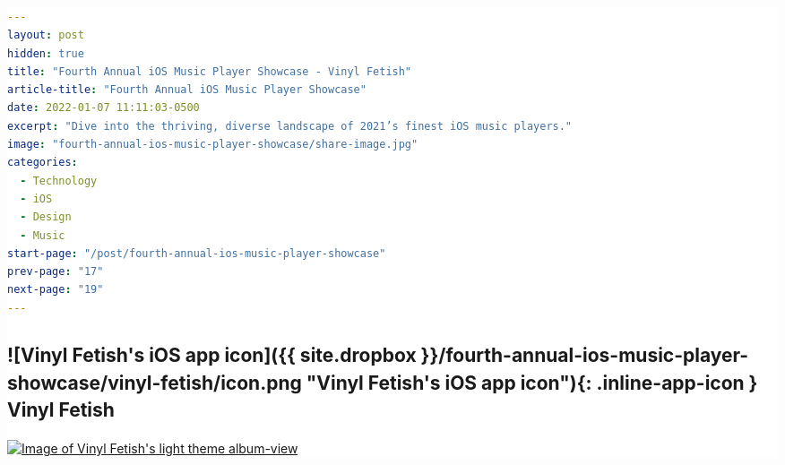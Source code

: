 ```yaml
---
layout: post
hidden: true
title: "Fourth Annual iOS Music Player Showcase - Vinyl Fetish"
article-title: "Fourth Annual iOS Music Player Showcase"
date: 2022-01-07 11:11:03-0500
excerpt: "Dive into the thriving, diverse landscape of 2021’s finest iOS music players."
image: "fourth-annual-ios-music-player-showcase/share-image.jpg"
categories:
  - Technology
  - iOS
  - Design
  - Music
start-page: "/post/fourth-annual-ios-music-player-showcase"
prev-page: "17"
next-page: "19"
---
```


<style>
    article ul li,
    article ol li {
        margin-bottom: 0;
    }
    article li ul,
    article li ol {
        margin-top: 0;
    }
</style>

## ![Vinyl Fetish's iOS app icon]({{ site.dropbox }}/fourth-annual-ios-music-player-showcase/vinyl-fetish/icon.png "Vinyl Fetish's iOS app icon"){: .inline-app-icon } Vinyl Fetish

<div class="show-when-light edge-to-edge large two-images ios-screenshot">
<video controls preload="none" poster="{{ site.dropbox }}/fourth-annual-ios-music-player-showcase/vinyl-fetish/light-usage-poster.jpg" alt="Video demonstrating Vinyl Fetish's usage in light mode" title="Demonstrating Vinyl Fetish's usage in light mode">
    <source src="{{ site.dropbox }}/fourth-annual-ios-music-player-showcase/vinyl-fetish/light-usage.mp4" type="video/mp4">
    <source src="{{ site.dropbox }}/fourth-annual-ios-music-player-showcase/vinyl-fetish/light-usage.webm" type="video/webm">
    <source src="{{ site.dropbox }}/fourth-annual-ios-music-player-showcase/vinyl-fetish/light-usage.ogv" type="video/ogg">
    [HTML5 video tag not supported by your browser]
</video>
<a class="show-when-light" href="{{ site.dropbox }}/fourth-annual-ios-music-player-showcase/vinyl-fetish/light-album-view.jpg">
<picture>
  <source type="image/webp" srcset="{{ site.dropbox }}/fourth-annual-ios-music-player-showcase/vinyl-fetish/light-album-view.webp">
  <img type="image/jpeg" title="Vinyl Fetish's light theme album-view" alt="Image of Vinyl Fetish's light theme album-view" src="{{ site.dropbox }}/fourth-annual-ios-music-player-showcase/vinyl-fetish/light-album-view.jpg">
</picture>
</a>
</div>
<div class="show-when-dark edge-to-edge large two-images ios-screenshot">
<video controls preload="none" poster="{{ site.dropbox }}/fourth-annual-ios-music-player-showcase/vinyl-fetish/dark-usage-poster.jpg" alt="Video demonstrating Vinyl Fetish's usage in dark mode" title="Demonstrating Vinyl Fetish's usage in dark mode">
    <source src="{{ site.dropbox }}/fourth-annual-ios-music-player-showcase/vinyl-fetish/dark-usage.mp4" type="video/mp4">

[^arguably-vinyls]: I [personally attest](/post/fourth-annual-ios-music-player-showcase/2#-vinyls) Vinyls is in fact no a niche, album-focused player and instead a general-purpose player mascarading as an album-focused experience.
[^irresistible]: At this point, I have easily sunk a couple hours importing albums from my library that I own physical pressings for and tweaking their colors, labels, and player themes to be *just so*. While this will certainly not be an attractive prospect to everyone, listeners who collect vinyl records and love fiddling around with software will likely love falling down the rabbit hole.
[Jams On Toast]: https://apps.apple.com/us/app/jams-on-toast-music-player/id1303194454
[Albums]: https://apps.apple.com/us/app/albums-album-focused-player/id1469948986
[Longplay]: https://adrian.schoenig.me/longplay/
[Vinyls]: https://www.pnguin.app/vinyls